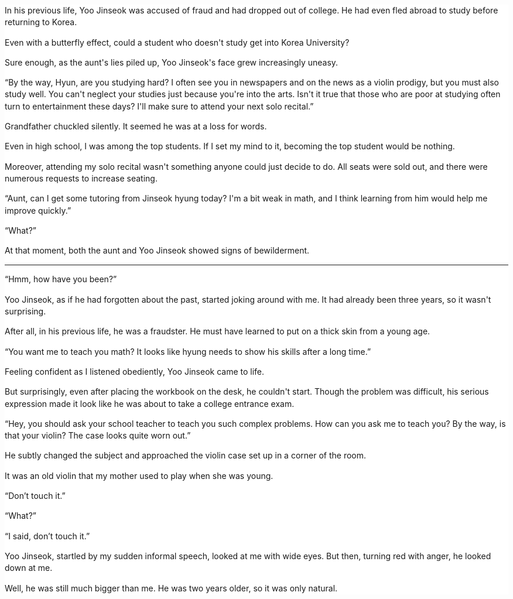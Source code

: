 In his previous life, Yoo Jinseok was accused of fraud and had dropped out of college. He had even fled abroad to study before returning to Korea.

Even with a butterfly effect, could a student who doesn't study get into Korea University?

Sure enough, as the aunt's lies piled up, Yoo Jinseok's face grew increasingly uneasy.

“By the way, Hyun, are you studying hard? I often see you in newspapers and on the news as a violin prodigy, but you must also study well. You can't neglect your studies just because you're into the arts. Isn't it true that those who are poor at studying often turn to entertainment these days? I'll make sure to attend your next solo recital.”

Grandfather chuckled silently. It seemed he was at a loss for words.

Even in high school, I was among the top students. If I set my mind to it, becoming the top student would be nothing.

Moreover, attending my solo recital wasn't something anyone could just decide to do. All seats were sold out, and there were numerous requests to increase seating.

“Aunt, can I get some tutoring from Jinseok hyung today? I'm a bit weak in math, and I think learning from him would help me improve quickly.”

“What?”

At that moment, both the aunt and Yoo Jinseok showed signs of bewilderment.

* * *

“Hmm, how have you been?”

Yoo Jinseok, as if he had forgotten about the past, started joking around with me. It had already been three years, so it wasn't surprising.

After all, in his previous life, he was a fraudster. He must have learned to put on a thick skin from a young age.

“You want me to teach you math? It looks like hyung needs to show his skills after a long time.”

Feeling confident as I listened obediently, Yoo Jinseok came to life.

But surprisingly, even after placing the workbook on the desk, he couldn't start. Though the problem was difficult, his serious expression made it look like he was about to take a college entrance exam.

“Hey, you should ask your school teacher to teach you such complex problems. How can you ask me to teach you? By the way, is that your violin? The case looks quite worn out.”

He subtly changed the subject and approached the violin case set up in a corner of the room.

It was an old violin that my mother used to play when she was young.

“Don’t touch it.”

“What?”

“I said, don’t touch it.”

Yoo Jinseok, startled by my sudden informal speech, looked at me with wide eyes. But then, turning red with anger, he looked down at me.

Well, he was still much bigger than me. He was two years older, so it was only natural.
